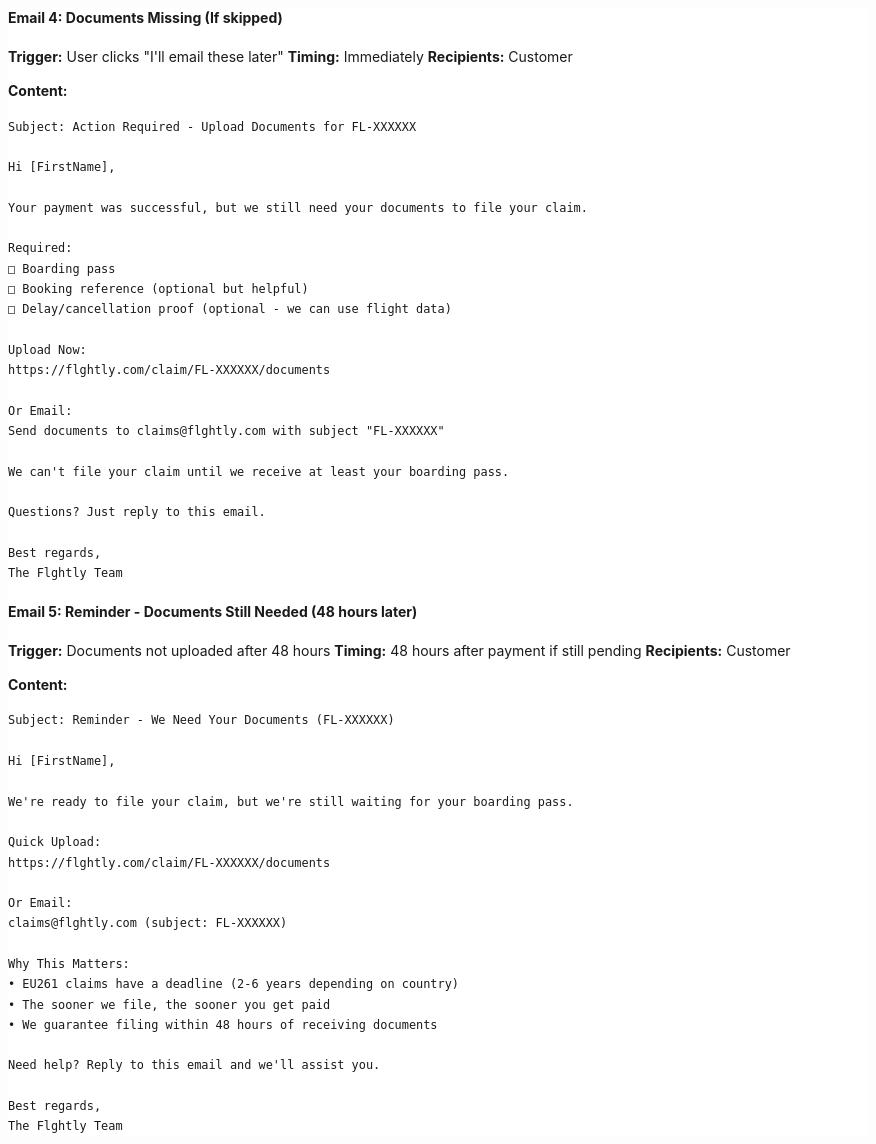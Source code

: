 #### Email 4: Documents Missing (If skipped)
**Trigger:** User clicks "I'll email these later"
**Timing:** Immediately
**Recipients:** Customer

**Content:**
```
Subject: Action Required - Upload Documents for FL-XXXXXX

Hi [FirstName],

Your payment was successful, but we still need your documents to file your claim.

Required:
□ Boarding pass
□ Booking reference (optional but helpful)
□ Delay/cancellation proof (optional - we can use flight data)

Upload Now:
https://flghtly.com/claim/FL-XXXXXX/documents

Or Email:
Send documents to claims@flghtly.com with subject "FL-XXXXXX"

We can't file your claim until we receive at least your boarding pass.

Questions? Just reply to this email.

Best regards,
The Flghtly Team
```

#### Email 5: Reminder - Documents Still Needed (48 hours later)
**Trigger:** Documents not uploaded after 48 hours
**Timing:** 48 hours after payment if still pending
**Recipients:** Customer

**Content:**
```
Subject: Reminder - We Need Your Documents (FL-XXXXXX)

Hi [FirstName],

We're ready to file your claim, but we're still waiting for your boarding pass.

Quick Upload:
https://flghtly.com/claim/FL-XXXXXX/documents

Or Email:
claims@flghtly.com (subject: FL-XXXXXX)

Why This Matters:
• EU261 claims have a deadline (2-6 years depending on country)
• The sooner we file, the sooner you get paid
• We guarantee filing within 48 hours of receiving documents

Need help? Reply to this email and we'll assist you.

Best regards,
The Flghtly Team
```
